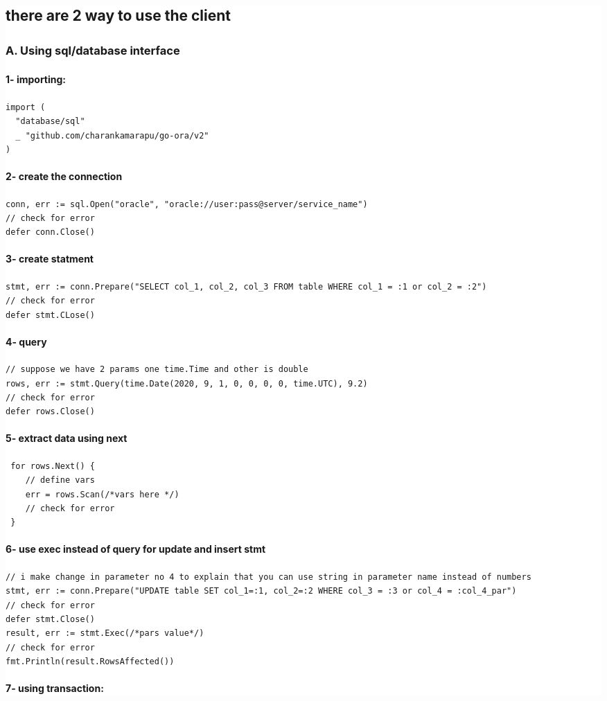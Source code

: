 ## there are 2 way to use the client

### A. Using sql/database interface

#### 1- importing:

    import (
      "database/sql"
      _ "github.com/charankamarapu/go-ora/v2"
    )


#### 2- create the connection

    conn, err := sql.Open("oracle", "oracle://user:pass@server/service_name")
    // check for error
    defer conn.Close()

#### 3- create statment

    stmt, err := conn.Prepare("SELECT col_1, col_2, col_3 FROM table WHERE col_1 = :1 or col_2 = :2")
    // check for error
    defer stmt.CLose()

#### 4- query

    // suppose we have 2 params one time.Time and other is double
    rows, err := stmt.Query(time.Date(2020, 9, 1, 0, 0, 0, 0, time.UTC), 9.2)
    // check for error
    defer rows.Close()

#### 5- extract data using next

     for rows.Next() {
        // define vars
        err = rows.Scan(/*vars here */)
        // check for error
     }

#### 6- use exec instead of query for update and insert stmt

    // i make change in parameter no 4 to explain that you can use string in parameter name instead of numbers
    stmt, err := conn.Prepare("UPDATE table SET col_1=:1, col_2=:2 WHERE col_3 = :3 or col_4 = :col_4_par")
    // check for error
    defer stmt.Close()
    result, err := stmt.Exec(/*pars value*/)
    // check for error
    fmt.Println(result.RowsAffected())

#### 7- using transaction:
